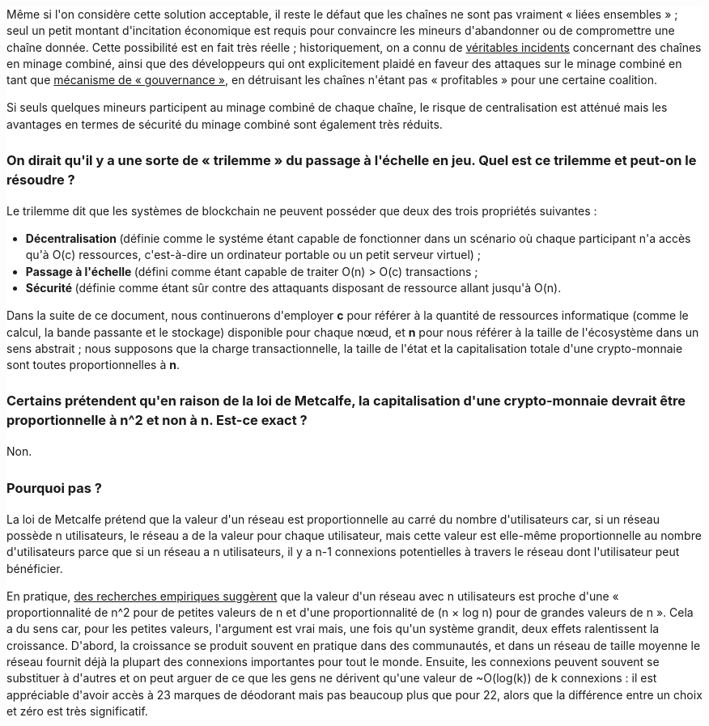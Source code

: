 Même si l'on considère cette solution acceptable, il reste le défaut que les chaînes ne sont pas vraiment « liées ensembles » ; seul un petit montant d'incitation économique est requis pour convaincre les mineurs d'abandonner ou de compromettre une chaîne donnée. Cette possibilité est en fait très réelle ; historiquement, on a connu de <a href="http://bitcoin.stackexchange.com/questions/3472/what-is-the-story-behind-the-attack-on-coiledcoin">véritables incidents</a> concernant des chaînes en minage combiné, ainsi que des développeurs qui ont explicitement plaidé en faveur des attaques sur le minage combiné en tant que <a href="http://www.truthcoin.info/blog/contracts-oracles-sidechains/">mécanisme de « gouvernance »</a>, en détruisant les chaînes n'étant pas « profitables » pour une certaine coalition.

Si seuls quelques mineurs participent au minage combiné de chaque chaîne, le risque de centralisation est atténué mais les avantages en termes de sécurité du minage combiné sont également très réduits.
<h3>On dirait qu'il y a une sorte de « trilemme » du passage à l'échelle en jeu. Quel est ce trilemme et peut-on le résoudre ?</h3>
Le trilemme dit que les systèmes de blockchain ne peuvent posséder que deux des trois propriétés suivantes :
<ul>
 	<li><strong>Décentralisation </strong>(définie comme le systéme étant capable de fonctionner dans un scénario où chaque participant n'a accès qu'à O(c) ressources, c'est-à-dire un ordinateur portable ou un petit serveur virtuel) ;</li>
 	<li><strong>Passage à l'échelle </strong>(défini comme étant capable de traiter O(n) &gt; O(c) transactions ;</li>
 	<li><strong>Sécurité </strong>(définie comme étant sûr contre des attaquants disposant de ressource allant jusqu'à O(n).</li>
</ul>
Dans la suite de ce document, nous continuerons d'employer <strong>c</strong> pour référer à la quantité de ressources informatique (comme le calcul, la bande passante et le stockage) disponible pour chaque nœud, et <strong>n</strong> pour nous référer à la taille de l'écosystème dans un sens abstrait ; nous supposons que la charge transactionnelle, la taille de l'état et la capitalisation totale d'une crypto-monnaie sont toutes proportionnelles à <strong>n</strong>.
<h3>Certains prétendent qu'en raison de la loi de Metcalfe, la capitalisation d'une crypto-monnaie devrait être proportionnelle à n^2 et non à n. Est-ce exact ?</h3>
Non.
<h3>Pourquoi pas ?</h3>
La loi de Metcalfe prétend que la valeur d'un réseau est proportionnelle au carré du nombre d'utilisateurs car, si un réseau possède n utilisateurs, le réseau a de la valeur pour chaque utilisateur, mais cette valeur est elle-même proportionnelle au nombre d'utilisateurs parce que si un réseau a n utilisateurs, il y a n-1 connexions potentielles à travers le réseau dont l'utilisateur peut bénéficier.

En pratique, <a href="https://en.wikipedia.org/wiki/Metcalfe%27s_law">des recherches empiriques suggèrent</a> que la valeur d'un réseau avec n utilisateurs est proche d'une « proportionnalité de n^2 pour de petites valeurs de n et d'une proportionnalité de (n × log n) pour de grandes valeurs de n ». Cela a du sens car, pour les petites valeurs, l'argument est vrai mais, une fois qu'un système grandit, deux effets ralentissent la croissance. D'abord, la croissance se produit souvent en pratique dans des communautés, et dans un réseau de taille moyenne le réseau fournit déjà la plupart des connexions importantes pour tout le monde. Ensuite, les connexions peuvent souvent se substituer à d'autres et on peut arguer de ce que les gens ne dérivent qu'une valeur de ~O(log(k)) de k connexions : il est appréciable d'avoir accès à 23 marques de déodorant mais pas beaucoup plus que pour 22, alors que la différence entre un choix et zéro est très significatif.
